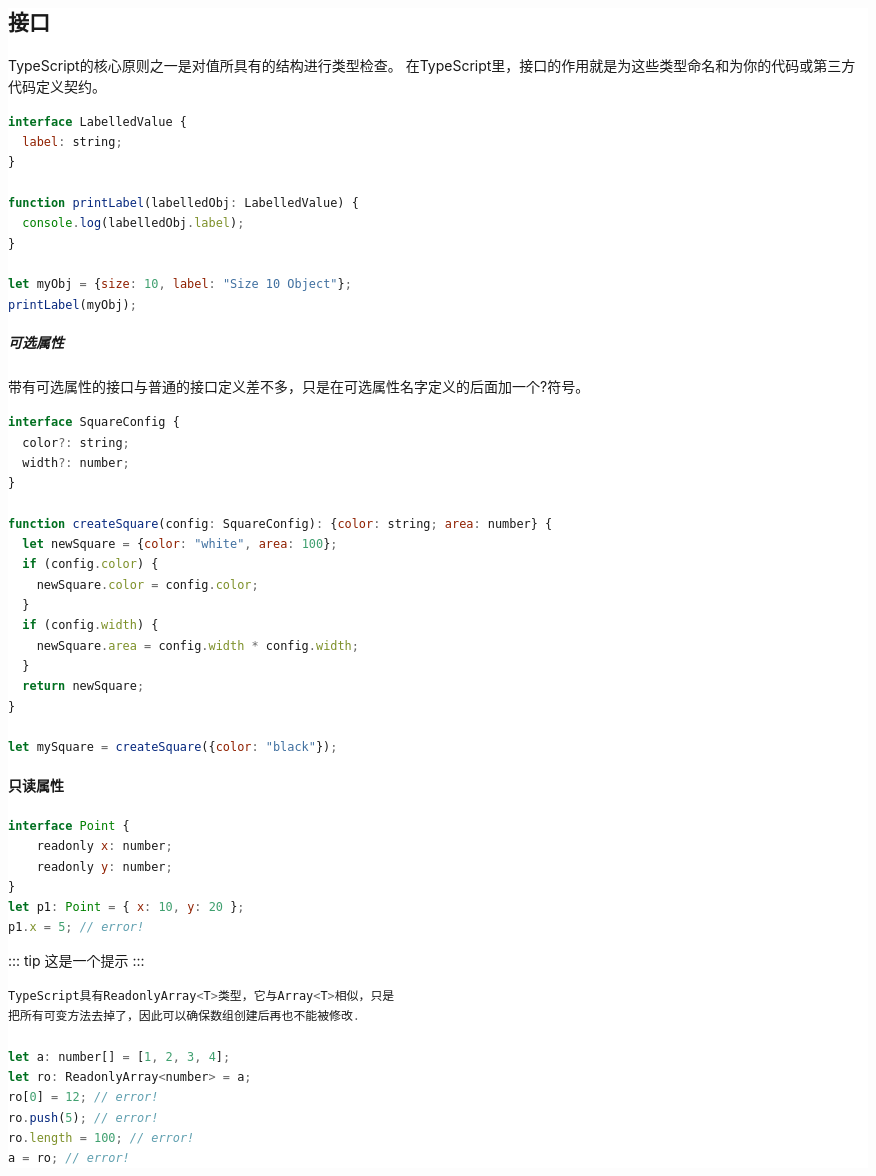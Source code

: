 

##  接口
TypeScript的核心原则之一是对值所具有的结构进行类型检查。
在TypeScript里，接口的作用就是为这些类型命名和为你的代码或第三方代码定义契约。
```js
interface LabelledValue {
  label: string;
}

function printLabel(labelledObj: LabelledValue) {
  console.log(labelledObj.label);
}

let myObj = {size: 10, label: "Size 10 Object"};
printLabel(myObj);
```

##### 可选属性
带有可选属性的接口与普通的接口定义差不多，只是在可选属性名字定义的后面加一个?符号。
```js
interface SquareConfig {
  color?: string;
  width?: number;
}

function createSquare(config: SquareConfig): {color: string; area: number} {
  let newSquare = {color: "white", area: 100};
  if (config.color) {
    newSquare.color = config.color;
  }
  if (config.width) {
    newSquare.area = config.width * config.width;
  }
  return newSquare;
}

let mySquare = createSquare({color: "black"});
```

#### 只读属性
```js
interface Point {
    readonly x: number;
    readonly y: number;
}
let p1: Point = { x: 10, y: 20 };
p1.x = 5; // error!
```
::: tip
这是一个提示
:::
```js
TypeScript具有ReadonlyArray<T>类型，它与Array<T>相似，只是
把所有可变方法去掉了，因此可以确保数组创建后再也不能被修改.

let a: number[] = [1, 2, 3, 4];
let ro: ReadonlyArray<number> = a;
ro[0] = 12; // error!
ro.push(5); // error!
ro.length = 100; // error!
a = ro; // error!
```


  [index: number]: string;
